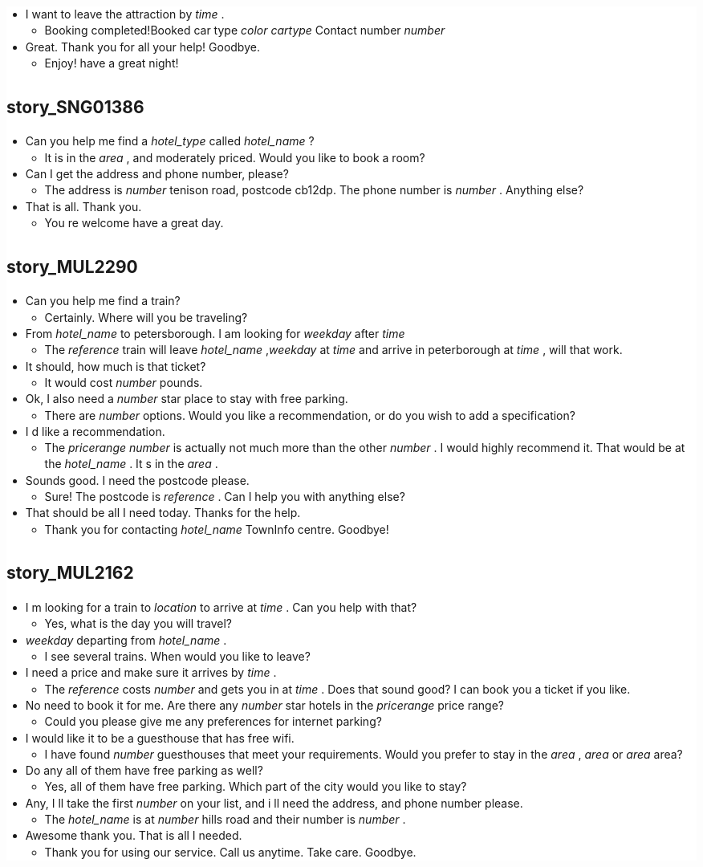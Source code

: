 * I want to leave the attraction by _time_ .
   - Booking completed!Booked car type _color_ _cartype_ Contact number _number_
* Great. Thank you for all your help! Goodbye.
   - Enjoy! have a great night!

## story_SNG01386
* Can you help me find a _hotel_type_ called _hotel_name_ ?
   - It is in the _area_ , and moderately priced. Would you like to book a room?
* Can I get the address and phone number, please?
   - The address is _number_ tenison road, postcode cb12dp. The phone number is _number_ . Anything else?
* That is all. Thank you.
   - You re welcome have a great day.

## story_MUL2290
* Can you help me find a train?
   - Certainly. Where will you be traveling?
* From _hotel_name_ to petersborough. I am looking for _weekday_ after _time_
   - The _reference_ train will leave _hotel_name_ ,_weekday_ at _time_ and arrive in peterborough at _time_ , will that work.
* It should, how much is that ticket?
   - It would cost _number_ pounds.
* Ok, I also need a _number_ star place to stay with free parking.
   - There are _number_ options. Would you like a recommendation, or do you wish to add a specification?
* I d like a recommendation.
   - The _pricerange_ _number_ is actually not much more than the other _number_ . I would highly recommend it. That would be at the _hotel_name_ . It s in the _area_ .
* Sounds good. I need the postcode please.
   - Sure! The postcode is _reference_ . Can I help you with anything else?
* That should be all I need today. Thanks for the help.
   - Thank you for contacting _hotel_name_ TownInfo centre. Goodbye!

## story_MUL2162
* I m looking for a train to _location_ to arrive at _time_ . Can you help with that?
   - Yes, what is the day you will travel?
* _weekday_ departing from _hotel_name_ .
   - I see several trains. When would you like to leave?
* I need a price and make sure it arrives by _time_ .
   - The _reference_ costs _number_ and gets you in at _time_ . Does that sound good? I can book you a ticket if you like.
* No need to book it for me. Are there any _number_ star hotels in the _pricerange_ price range?
   - Could you please give me any preferences for internet parking?
* I would like it to be a guesthouse that has free wifi.
   - I have found _number_ guesthouses that meet your requirements. Would you prefer to stay in the _area_ , _area_ or _area_ area?
* Do any all of them have free parking as well?
   - Yes, all of them have free parking. Which part of the city would you like to stay?
* Any, I ll take the first _number_ on your list, and i ll need the address, and phone number please.
   - The _hotel_name_ is at _number_ hills road	and their number is _number_ .
* Awesome thank you. That is all I needed.
   - Thank you for using our service. Call us anytime. Take care. Goodbye.

